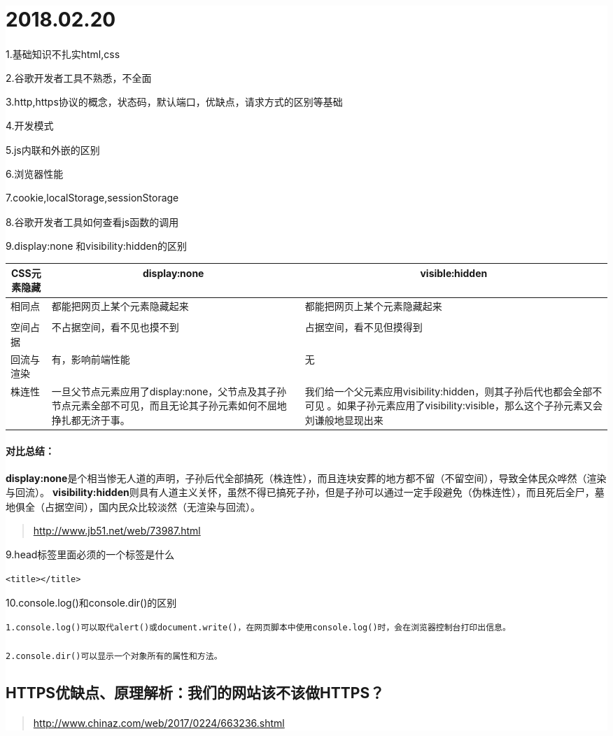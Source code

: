 # 2018.02.20

1.基础知识不扎实html,css

2.谷歌开发者工具不熟悉，不全面

3.http,https协议的概念，状态码，默认端口，优缺点，请求方式的区别等基础

4.开发模式

5.js内联和外嵌的区别

6.浏览器性能

7.cookie,localStorage,sessionStorage

8.谷歌开发者工具如何查看js函数的调用

9.display:none 和visibility:hidden的区别

| **CSS元素隐藏** | display:none                             | visible:hidden                           |
| ----------- | ---------------------------------------- | ---------------------------------------- |
| 相同点         | 都能把网页上某个元素隐藏起来                           | 都能把网页上某个元素隐藏起来                           |
|             |                                          |                                          |
| 空间占据        | 不占据空间，看不见也摸不到                            | 占据空间，看不见但摸得到                             |
| 回流与渲染       | 有，影响前端性能                                 | 无                                        |
| 株连性         | 一旦父节点元素应用了display:none，父节点及其子孙节点元素全部不可见，而且无论其子孙元素如何不屈地挣扎都无济于事。 | 我们给一个父元素应用visibility:hidden，则其子孙后代也都会全部不可见 。如果子孙元素应用了visibility:visible，那么这个子孙元素又会刘谦般地显现出来 |

#### **对比总结**： 

**display:none**是个相当惨无人道的声明，子孙后代全部搞死（株连性），而且连块安葬的地方都不留（不留空间），导致全体民众哗然（渲染与回流）。 
**visibility:hidden**则具有人道主义关怀，虽然不得已搞死子孙，但是子孙可以通过一定手段避免（伪株连性），而且死后全尸，墓地俱全（占据空间），国内民众比较淡然（无渲染与回流）。

> http://www.jb51.net/web/73987.html

9.head标签里面必须的一个标签是什么

```
<title></title>
```

10.console.log()和console.dir()的区别

```
1.console.log()可以取代alert()或document.write()，在网页脚本中使用console.log()时，会在浏览器控制台打印出信息。

2.console.dir()可以显示一个对象所有的属性和方法。
```



## HTTPS优缺点、原理解析：我们的网站该不该做HTTPS？

> http://www.chinaz.com/web/2017/0224/663236.shtml
